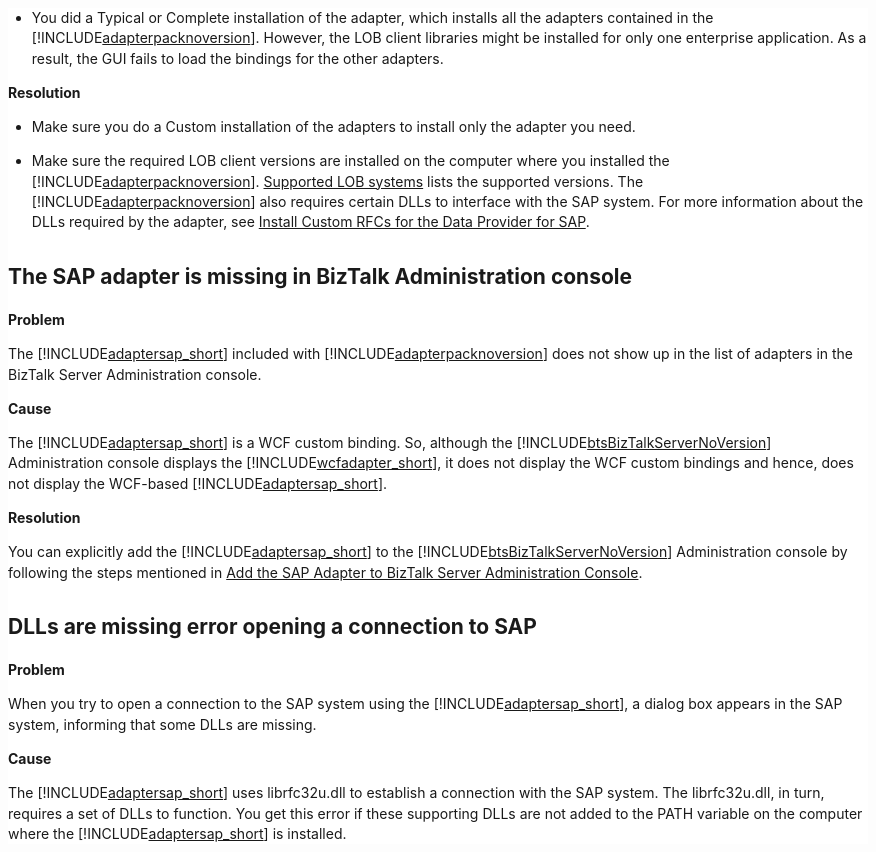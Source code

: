 -   You did a Typical or Complete installation of the adapter, which installs all the adapters contained in the [!INCLUDE[adapterpacknoversion](../../includes/adapterpacknoversion-md.md)]. However, the LOB client libraries might be installed for only one enterprise application. As a result, the GUI fails to load the bindings for the other adapters.  
  
 **Resolution**  
  
-   Make sure you do a Custom installation of the adapters to install only the adapter you need.  
  
-   Make sure the required LOB client versions are installed on the computer where you installed the [!INCLUDE[adapterpacknoversion](../../includes/adapterpacknoversion-md.md)]. [Supported LOB systems](https://social.technet.microsoft.com/wiki/contents/articles/17631.biztalk-server-supported-line-of-business-lob-and-enterprise-systems.aspx) lists the supported versions. The [!INCLUDE[adapterpacknoversion](../../includes/adapterpacknoversion-md.md)] also requires certain DLLs to interface with the SAP system. For more information about the DLLs required by the adapter, see [Install Custom RFCs for the Data Provider for SAP](../../adapters-and-accelerators/adapter-sap/install-custom-rfcs-for-the-data-provider-for-sap.md).
  
##  <a name="BKMK_SAPDisplay"></a> The SAP adapter is missing in BizTalk Administration console  
 **Problem**  
  
The [!INCLUDE[adaptersap_short](../../includes/adaptersap-short-md.md)] included with [!INCLUDE[adapterpacknoversion](../../includes/adapterpacknoversion-md.md)] does not show up in the list of adapters in the BizTalk Server Administration console.  
  
 **Cause**  
  
 The [!INCLUDE[adaptersap_short](../../includes/adaptersap-short-md.md)] is a WCF custom binding. So, although the [!INCLUDE[btsBizTalkServerNoVersion](../../includes/btsbiztalkservernoversion-md.md)] Administration console displays the [!INCLUDE[wcfadapter_short](../../includes/wcfadapter-short-md.md)], it does not display the WCF custom bindings and hence, does not display the WCF-based [!INCLUDE[adaptersap_short](../../includes/adaptersap-short-md.md)].  
  
 **Resolution**  
  
 You can explicitly add the [!INCLUDE[adaptersap_short](../../includes/adaptersap-short-md.md)] to the [!INCLUDE[btsBizTalkServerNoVersion](../../includes/btsbiztalkservernoversion-md.md)] Administration console by following the steps mentioned in [Add the SAP Adapter to BizTalk Server Administration Console](../../adapters-and-accelerators/adapter-sap/add-the-sap-adapter-to-biztalk-server-administration-console.md).  
  
##  <a name="BKMK_SAPConnOpen"></a> DLLs are missing error opening a connection to SAP  
 **Problem**  
  
 When you try to open a connection to the SAP system using the [!INCLUDE[adaptersap_short](../../includes/adaptersap-short-md.md)], a dialog box appears in the SAP system, informing that some DLLs are missing.  
  
 **Cause**  
  
 The [!INCLUDE[adaptersap_short](../../includes/adaptersap-short-md.md)] uses librfc32u.dll to establish a connection with the SAP system. The librfc32u.dll, in turn, requires a set of DLLs to function. You get this error if these supporting DLLs are not added to the PATH variable on the computer where the [!INCLUDE[adaptersap_short](../../includes/adaptersap-short-md.md)] is installed.  
  